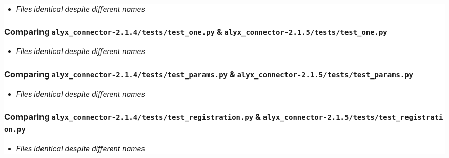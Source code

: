  * *Files identical despite different names*

### Comparing `alyx_connector-2.1.4/tests/test_one.py` & `alyx_connector-2.1.5/tests/test_one.py`

 * *Files identical despite different names*

### Comparing `alyx_connector-2.1.4/tests/test_params.py` & `alyx_connector-2.1.5/tests/test_params.py`

 * *Files identical despite different names*

### Comparing `alyx_connector-2.1.4/tests/test_registration.py` & `alyx_connector-2.1.5/tests/test_registration.py`

 * *Files identical despite different names*

